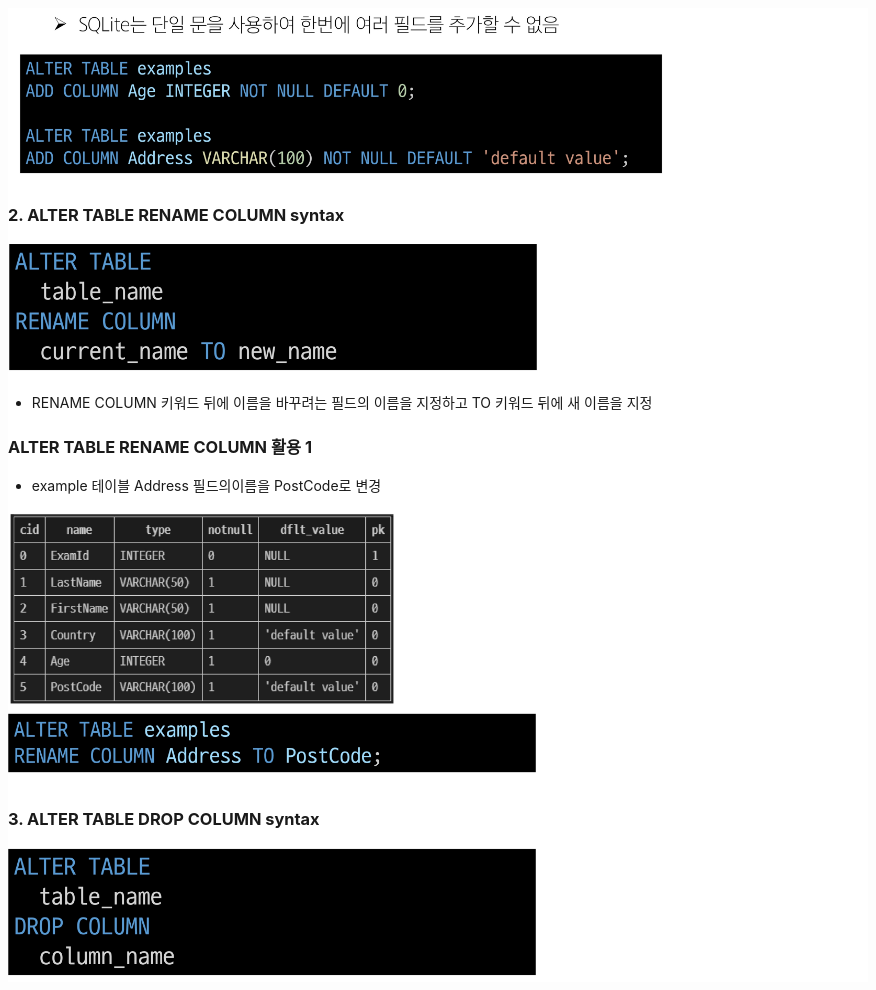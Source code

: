 ![alt text](image-12.png)

### 2. ALTER TABLE RENAME COLUMN syntax

![alt text](image-13.png)

- RENAME COLUMN 키워드 뒤에 이름을 바꾸려는 필드의 이름을 지정하고 TO 키워드 뒤에 새 이름을 지정

### ALTER TABLE RENAME COLUMN 활용 1

- example 테이블 Address 필드의이름을 PostCode로 변경

![alt text](image-14.png)
![alt text](image-15.png)

### 3. ALTER TABLE DROP COLUMN syntax

![alt text](image-16.png)
